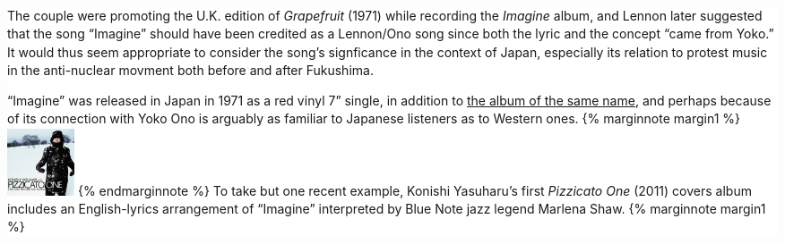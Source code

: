 The couple were promoting the U.K. edition of *Grapefruit* (1971) while recording the *Imagine* album, and Lennon later suggested that the song “Imagine” should have been credited as a Lennon/Ono song since both the lyric and the concept “came from Yoko.” It would thus seem appropriate to consider the song’s signficance in the context of Japan, especially its relation to protest music in the anti-nuclear movment both before and after Fukushima. 

“Imagine” was released in Japan in 1971 as a red vinyl 7” single, in addition to [the album of the same name](https://www.rootsvinylguide.com/ebay_items/john-lennon-imagine-red-vinyl-apple-record-album-japan-ap-80370-lp-ono-beatles), and perhaps because of its connection with Yoko Ono is arguably as familiar to Japanese listeners as to Western ones.
{% marginnote margin1 %}
<a href="assets/images/pizzicato-one.jpg" data-lightbox="konishi" data-alt="grapefruit"><img src="assets/images/pizzicato-one.jpg" width="75" height="auto"></a>
{% endmarginnote %}
To take but one recent example, Konishi Yasuharu’s first *Pizzicato One* (2011) covers album includes an English-lyrics arrangement of “Imagine” interpreted by Blue Note jazz legend Marlena Shaw. 
{% marginnote margin1 %}